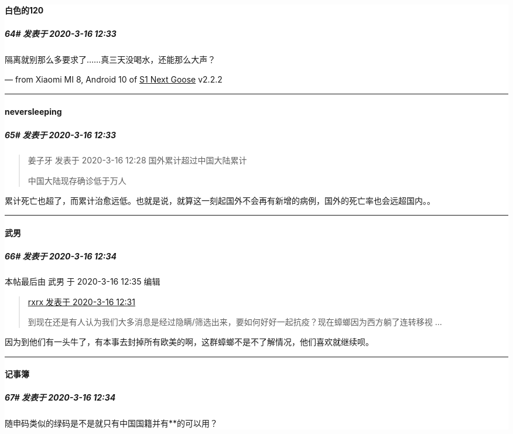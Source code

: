 ####  白色的120  
##### 64#       发表于 2020-3-16 12:33




隔离就别那么多要求了……真三天没喝水，还能那么大声？

— from Xiaomi MI 8, Android 10 of [S1 Next Goose](https://pan.baidu.com/s/1mi43uRm) v2.2.2







-----

####  neversleeping  
##### 65#       发表于 2020-3-16 12:33



<blockquote>姜子牙 发表于 2020-3-16 12:28
国外累计超过中国大陆累计


中国大陆现存确诊低于万人</blockquote>
累计死亡也超了，而累计治愈远低。也就是说，就算这一刻起国外不会再有新增的病例，国外的死亡率也会远超国内。。







-----

####  武男  
##### 66#       发表于 2020-3-16 12:34



 本帖最后由 武男 于 2020-3-16 12:35 编辑 
<blockquote><a href="httphttps://bbs.saraba1st.com/2b/forum.php?mod=redirect&amp;goto=findpost&amp;pid=46755978&amp;ptid=1919122" target="_blank">rxrx 发表于 2020-3-16 12:31</a>

到现在还是有人认为我们大多消息是经过隐瞒/筛选出来，要如何好好一起抗疫？现在蟑螂因为西方躺了连转移视 ...</blockquote>
因为到他们有一头牛了，有本事去封掉所有欧美的啊，这群蟑螂不是不了解情况，他们喜欢就继续呗。







-----

####  记事簿  
##### 67#       发表于 2020-3-16 12:34




随申码类似的绿码是不是就只有中国国籍并有**的可以用？

